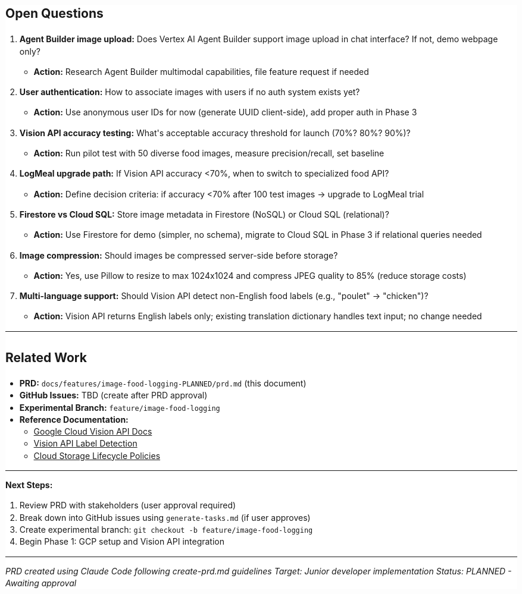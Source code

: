 ## Open Questions

1. **Agent Builder image upload:** Does Vertex AI Agent Builder support image upload in chat interface? If not, demo webpage only?
   - **Action:** Research Agent Builder multimodal capabilities, file feature request if needed

2. **User authentication:** How to associate images with users if no auth system exists yet?
   - **Action:** Use anonymous user IDs for now (generate UUID client-side), add proper auth in Phase 3

3. **Vision API accuracy testing:** What's acceptable accuracy threshold for launch (70%? 80%? 90%)?
   - **Action:** Run pilot test with 50 diverse food images, measure precision/recall, set baseline

4. **LogMeal upgrade path:** If Vision API accuracy <70%, when to switch to specialized food API?
   - **Action:** Define decision criteria: if accuracy <70% after 100 test images → upgrade to LogMeal trial

5. **Firestore vs Cloud SQL:** Store image metadata in Firestore (NoSQL) or Cloud SQL (relational)?
   - **Action:** Use Firestore for demo (simpler, no schema), migrate to Cloud SQL in Phase 3 if relational queries needed

6. **Image compression:** Should images be compressed server-side before storage?
   - **Action:** Yes, use Pillow to resize to max 1024x1024 and compress JPEG quality to 85% (reduce storage costs)

7. **Multi-language support:** Should Vision API detect non-English food labels (e.g., "poulet" → "chicken")?
   - **Action:** Vision API returns English labels only; existing translation dictionary handles text input; no change needed

---

## Related Work

- **PRD:** `docs/features/image-food-logging-PLANNED/prd.md` (this document)
- **GitHub Issues:** TBD (create after PRD approval)
- **Experimental Branch:** `feature/image-food-logging`
- **Reference Documentation:**
  - [Google Cloud Vision API Docs](https://cloud.google.com/vision/docs)
  - [Vision API Label Detection](https://cloud.google.com/vision/docs/labels)
  - [Cloud Storage Lifecycle Policies](https://cloud.google.com/storage/docs/lifecycle)

---

**Next Steps:**
1. Review PRD with stakeholders (user approval required)
2. Break down into GitHub issues using `generate-tasks.md` (if user approves)
3. Create experimental branch: `git checkout -b feature/image-food-logging`
4. Begin Phase 1: GCP setup and Vision API integration

---

*PRD created using Claude Code following create-prd.md guidelines*
*Target: Junior developer implementation*
*Status: PLANNED - Awaiting approval*
